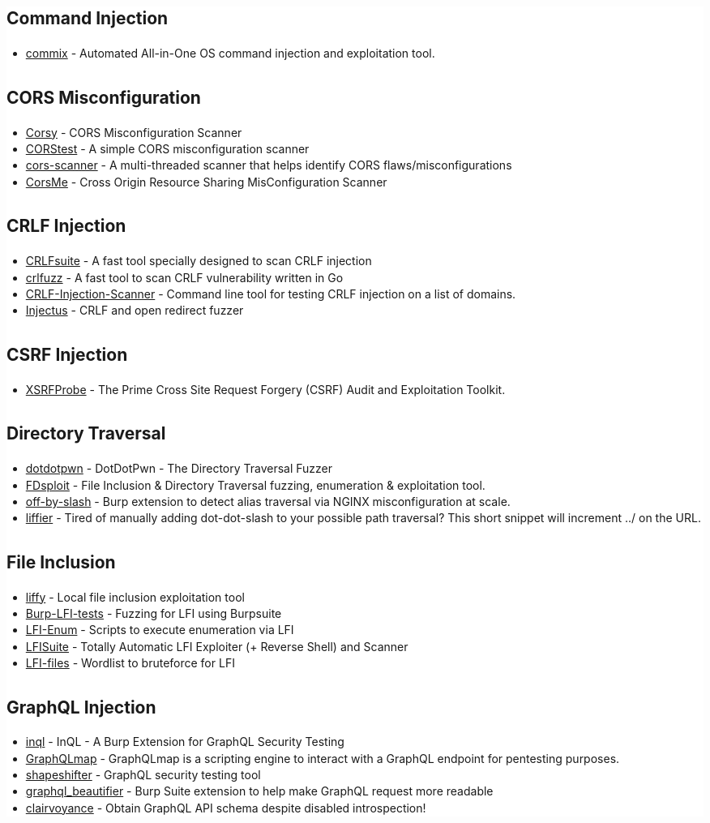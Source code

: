 ## Command Injection
- [commix](https://github.com/commixproject/commix) - Automated All-in-One OS command injection and exploitation tool.

## CORS Misconfiguration
- [Corsy](https://github.com/s0md3v/Corsy) - CORS Misconfiguration Scanner
- [CORStest](https://github.com/RUB-NDS/CORStest) - A simple CORS misconfiguration scanner
- [cors-scanner](https://github.com/laconicwolf/cors-scanner) - A multi-threaded scanner that helps identify CORS flaws/misconfigurations
- [CorsMe](https://github.com/Shivangx01b/CorsMe) - Cross Origin Resource Sharing MisConfiguration Scanner

## CRLF Injection
- [CRLFsuite](https://github.com/Nefcore/CRLFsuite) - A fast tool specially designed to scan CRLF injection
- [crlfuzz](https://github.com/dwisiswant0/crlfuzz) - A fast tool to scan CRLF vulnerability written in Go
- [CRLF-Injection-Scanner](https://github.com/MichaelStott/CRLF-Injection-Scanner) - Command line tool for testing CRLF injection on a list of domains.
- [Injectus](https://github.com/BountyStrike/Injectus) - CRLF and open redirect fuzzer

## CSRF Injection
- [XSRFProbe](https://github.com/0xInfection/XSRFProbe) - The Prime Cross Site Request Forgery (CSRF) Audit and Exploitation Toolkit.

## Directory Traversal
- [dotdotpwn](https://github.com/wireghoul/dotdotpwn) - DotDotPwn - The Directory Traversal Fuzzer
- [FDsploit](https://github.com/chrispetrou/FDsploit) - File Inclusion & Directory Traversal fuzzing, enumeration & exploitation tool.
- [off-by-slash](https://github.com/bayotop/off-by-slash) - Burp extension to detect alias traversal via NGINX misconfiguration at scale.
- [liffier](https://github.com/momenbasel/liffier) - Tired of manually adding dot-dot-slash to your possible path traversal? This short snippet will increment ../ on the URL.

## File Inclusion
- [liffy](https://github.com/mzfr/liffy) - Local file inclusion exploitation tool
- [Burp-LFI-tests](https://github.com/Team-Firebugs/Burp-LFI-tests) - Fuzzing for LFI using Burpsuite
- [LFI-Enum](https://github.com/mthbernardes/LFI-Enum) - Scripts to execute enumeration via LFI
- [LFISuite](https://github.com/D35m0nd142/LFISuite) - Totally Automatic LFI Exploiter (+ Reverse Shell) and Scanner
- [LFI-files](https://github.com/hussein98d/LFI-files) - Wordlist to bruteforce for LFI

## GraphQL Injection
- [inql](https://github.com/doyensec/inql) - InQL - A Burp Extension for GraphQL Security Testing
- [GraphQLmap](https://github.com/swisskyrepo/GraphQLmap) - GraphQLmap is a scripting engine to interact with a GraphQL endpoint for pentesting purposes.
- [shapeshifter](https://github.com/szski/shapeshifter) - GraphQL security testing tool
- [graphql_beautifier](https://github.com/zidekmat/graphql_beautifier) - Burp Suite extension to help make GraphQL request more readable
- [clairvoyance](https://github.com/nikitastupin/clairvoyance) - Obtain GraphQL API schema despite disabled introspection!
